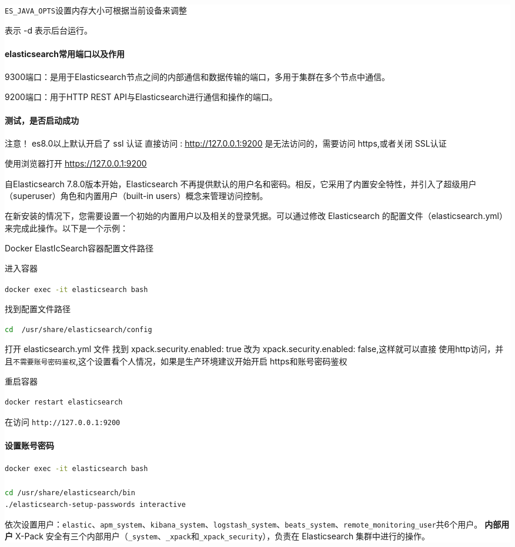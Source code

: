 `ES_JAVA_OPTS`设置内存大小可根据当前设备来调整

表示 -d 表示后台运行。

#### elasticsearch常用端口以及作用

9300端口：是用于Elasticsearch节点之间的内部通信和数据传输的端口，多用于集群在多个节点中通信。

9200端口：用于HTTP REST API与Elasticsearch进行通信和操作的端口。

#### 测试，是否启动成功

注意！ es8.0以上默认开启了 ssl 认证
直接访问 : http://127.0.0.1:9200 是无法访问的，需要访问 https,或者关闭 SSL认证

使用浏览器打开 https://127.0.0.1:9200

自Elasticsearch 7.8.0版本开始，Elasticsearch 不再提供默认的用户名和密码。相反，它采用了内置安全特性，并引入了超级用户（superuser）角色和内置用户（built-in users）概念来管理访问控制。

在新安装的情况下，您需要设置一个初始的内置用户以及相关的登录凭据。可以通过修改 Elasticsearch 的配置文件（elasticsearch.yml）来完成此操作。以下是一个示例：

Docker ElastIcSearch容器配置文件路径

进入容器

```sh
docker exec -it elasticsearch bash
```

找到配置文件路径

```sh
cd  /usr/share/elasticsearch/config
```

打开 elasticsearch.yml 文件 找到 xpack.security.enabled: true 改为 xpack.security.enabled: false,这样就可以直接 使用http访问，并且`不需要账号密码鉴权`,这个设置看个人情况，如果是生产环境建议开始开启 https和账号密码鉴权

重启容器

```sh
docker restart elasticsearch
```

在访问 `http://127.0.0.1:9200`

#### 设置账号密码

```sh
docker exec -it elasticsearch bash

cd /usr/share/elasticsearch/bin
./elasticsearch-setup-passwords interactive
```

依次设置用户：`elastic`、`apm_system`、`kibana_system`、`logstash_system`、`beats_system`、`remote_monitoring_user`共6个用户。
**内部用户**
X-Pack 安全有三个内部用户（`_system`、`_xpack`和`_xpack_security`），负责在 Elasticsearch 集群中进行的操作。
